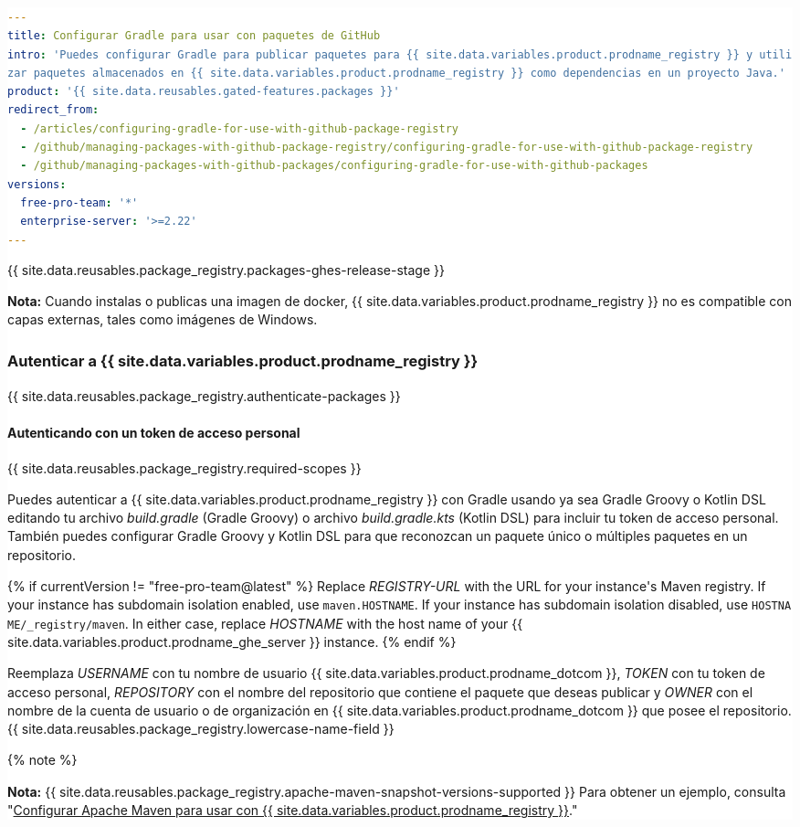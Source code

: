 ```yaml
---
title: Configurar Gradle para usar con paquetes de GitHub
intro: 'Puedes configurar Gradle para publicar paquetes para {{ site.data.variables.product.prodname_registry }} y utilizar paquetes almacenados en {{ site.data.variables.product.prodname_registry }} como dependencias en un proyecto Java.'
product: '{{ site.data.reusables.gated-features.packages }}'
redirect_from:
  - /articles/configuring-gradle-for-use-with-github-package-registry
  - /github/managing-packages-with-github-package-registry/configuring-gradle-for-use-with-github-package-registry
  - /github/managing-packages-with-github-packages/configuring-gradle-for-use-with-github-packages
versions:
  free-pro-team: '*'
  enterprise-server: '>=2.22'
---
```


{{ site.data.reusables.package_registry.packages-ghes-release-stage }}

**Nota:** Cuando instalas o publicas una imagen de docker, {{ site.data.variables.product.prodname_registry }} no es compatible con capas externas, tales como imágenes de Windows.

### Autenticar a {{ site.data.variables.product.prodname_registry }}

{{ site.data.reusables.package_registry.authenticate-packages }}

#### Autenticando con un token de acceso personal

{{ site.data.reusables.package_registry.required-scopes }}

Puedes autenticar a {{ site.data.variables.product.prodname_registry }} con Gradle usando ya sea Gradle Groovy o Kotlin DSL editando tu archivo *build.gradle* (Gradle Groovy) o archivo *build.gradle.kts* (Kotlin DSL) para incluir tu token de acceso personal. También puedes configurar Gradle Groovy y Kotlin DSL para que reconozcan un paquete único o múltiples paquetes en un repositorio.

{% if currentVersion != "free-pro-team@latest" %}
Replace *REGISTRY-URL* with the URL for your instance's Maven registry. If your instance has subdomain isolation enabled, use `maven.HOSTNAME`. If your instance has subdomain isolation disabled, use `HOSTNAME/_registry/maven`. In either case, replace *HOSTNAME* with the host name of your {{ site.data.variables.product.prodname_ghe_server }} instance.
{% endif %}

Reemplaza *USERNAME* con tu nombre de usuario {{ site.data.variables.product.prodname_dotcom }}, *TOKEN* con tu token de acceso personal, *REPOSITORY* con el nombre del repositorio que contiene el paquete que deseas publicar y *OWNER* con el nombre de la cuenta de usuario o de organización en {{ site.data.variables.product.prodname_dotcom }} que posee el repositorio. {{ site.data.reusables.package_registry.lowercase-name-field }}

{% note %}

**Nota:** {{ site.data.reusables.package_registry.apache-maven-snapshot-versions-supported }} Para obtener un ejemplo, consulta "[Configurar Apache Maven para usar con {{ site.data.variables.product.prodname_registry }}](/packages/using-github-packages-with-your-projects-ecosystem/configuring-apache-maven-for-use-with-github-packages)."
